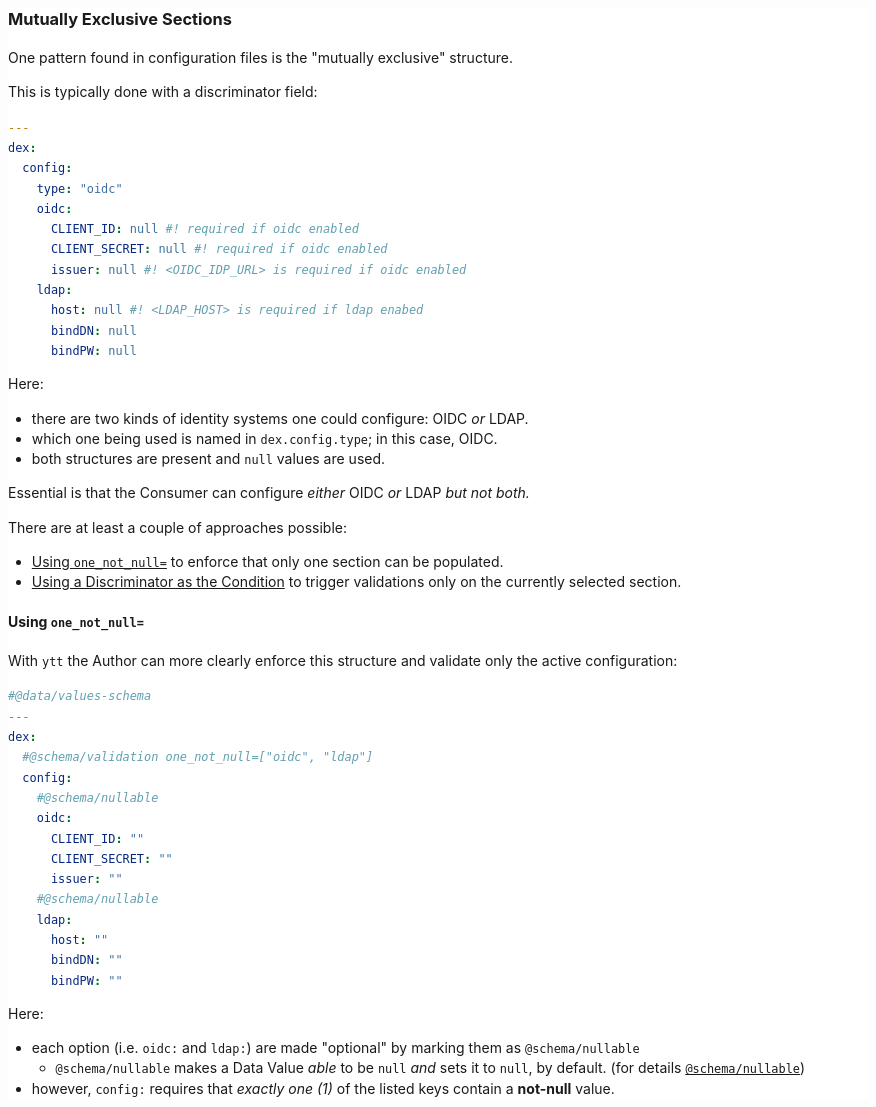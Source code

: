 ### Mutually Exclusive Sections 

One pattern found in configuration files is the "mutually exclusive" structure.

This is typically done with a discriminator field:

```yaml
---
dex:
  config:
    type: "oidc"
    oidc:
      CLIENT_ID: null #! required if oidc enabled
      CLIENT_SECRET: null #! required if oidc enabled
      issuer: null #! <OIDC_IDP_URL> is required if oidc enabled
    ldap:
      host: null #! <LDAP_HOST> is required if ldap enabed
      bindDN: null
      bindPW: null
```
Here:
- there are two kinds of identity systems one could configure: OIDC _or_ LDAP.
- which one being used is named in `dex.config.type`; in this case, OIDC.
- both structures are present and `null` values are used.

Essential is that the Consumer can configure _either_ OIDC _or_ LDAP _but not both._

There are at least a couple of approaches possible:
- [Using `one_not_null=`](#using-one_not_null) to enforce that only one section can be populated.
- [Using a Discriminator as the Condition](#using-a-discriminator-as-the-condition) to trigger validations only on the currently selected section.

#### Using `one_not_null=`

With `ytt` the Author can more clearly enforce this structure and validate only the active configuration:

```yaml
#@data/values-schema
---
dex:
  #@schema/validation one_not_null=["oidc", "ldap"]
  config:
    #@schema/nullable
    oidc:
      CLIENT_ID: ""
      CLIENT_SECRET: ""
      issuer: ""
    #@schema/nullable
    ldap:
      host: ""
      bindDN: ""
      bindPW: ""
```
Here:
- each option (i.e. `oidc:` and `ldap:`) are made "optional" by marking them as `@schema/nullable`
  - `@schema/nullable` makes a Data Value _able_ to be `null` _and_ sets it to `null`, by default. (for details [`@schema/nullable`](lang-ref-ytt-schema.md#schemanullable))
- however, `config:` requires that _exactly one (1)_ of the listed keys contain a **not-null** value.
